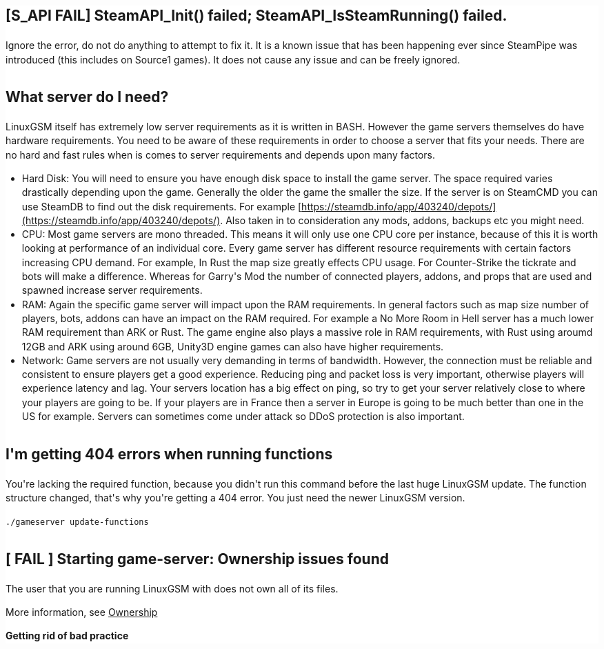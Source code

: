 ## \[S\_API FAIL\] SteamAPI\_Init\(\) failed; SteamAPI\_IsSteamRunning\(\) failed.

Ignore the error, do not do anything to attempt to fix it. It is a known issue that has been happening ever since SteamPipe was introduced \(this includes on Source1 games\). It does not cause any issue and can be freely ignored.

## What server do I need?

LinuxGSM itself has extremely low server requirements as it is written in BASH. However the game servers themselves do have hardware requirements. You need to be aware of these requirements in order to choose a server that fits your needs. There are no hard and fast rules when is comes to server requirements and depends upon many factors.

* Hard Disk: You will need to ensure you have enough disk space to install the game server. The space required varies drastically depending upon the game. Generally the older the game the smaller the size. If the server is on SteamCMD you can use SteamDB to find out the disk requirements. For example [https://steamdb.info/app/403240/depots/](https://steamdb.info/app/403240/depots/). Also taken in to consideration any mods, addons, backups etc you might need.
* CPU: Most game servers are mono threaded. This means it will only use one CPU core per instance, because of this it is worth looking at performance of an individual core. Every game server has different resource requirements with certain factors increasing CPU demand. For example, In Rust the map size greatly effects CPU usage. For Counter-Strike the tickrate and bots will make a difference. Whereas for Garry's Mod the number of connected players, addons, and props that are used and spawned increase server requirements.
* RAM: Again the specific game server will impact upon the RAM requirements. In general factors such as map size number of players, bots, addons can have an impact on the RAM required. For example a No More Room in Hell server has a much lower RAM requirement than ARK or Rust. The game engine also plays a massive role in RAM requirements, with Rust using aroumd 12GB and ARK using around 6GB, Unity3D engine games can also have higher requirements.
* Network: Game servers are not usually very demanding in terms of bandwidth. However, the connection must be reliable and consistent to ensure players get a good experience. Reducing ping and packet loss is very important, otherwise players will experience latency and lag. Your servers location has a big effect on ping, so try to get your server relatively close to where your players are going to be. If your players are in France then a server in Europe is going to be much better than one in the US for example. Servers can sometimes come under attack so DDoS protection is also important.

## I'm getting 404 errors when running functions

You're lacking the required function, because you didn't run this command before the last huge LinuxGSM update. The function structure changed, that's why you're getting a 404 error. You just need the newer LinuxGSM version.

`./gameserver update-functions`

## \[ FAIL \] Starting game-server: Ownership issues found

The user that you are running LinuxGSM with does not own all of its files.

More information, see [Ownership](../linux/file-ownership.md)

**Getting rid of bad practice**
